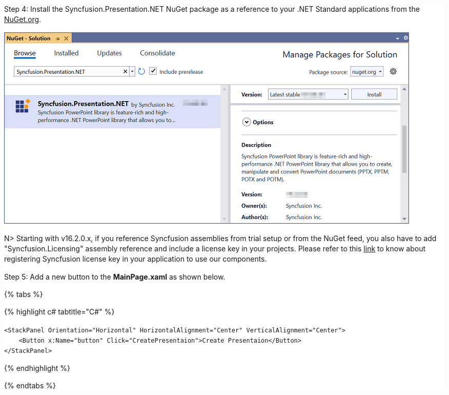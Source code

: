 Step 4: Install the Syncfusion.Presentation.NET NuGet package as a reference to your .NET Standard applications from the [NuGet.org](https://www.nuget.org/).

![Install the Presentation .NET Nuget](Workingwith_WinUI/Install_Nuget.png)

N> Starting with v16.2.0.x, if you reference Syncfusion assemblies from trial setup or from the NuGet feed, you also have to add "Syncfusion.Licensing" assembly reference and include a license key in your projects. Please refer to this [link](https://help.syncfusion.com/common/essential-studio/licensing/overview) to know about registering Syncfusion license key in your application to use our components.

Step 5: Add a new button to the **MainPage.xaml** as shown below.

{% tabs %}

{% highlight c# tabtitle="C#" %}

<Page
    x:Class="CreatePowerPoint.MainPage"
    xmlns="http://schemas.microsoft.com/winfx/2006/xaml/presentation"
    xmlns:x="http://schemas.microsoft.com/winfx/2006/xaml"
    xmlns:local="using:CreatePowerPoint"
    xmlns:d="http://schemas.microsoft.com/expression/blend/2008"
    xmlns:mc="http://schemas.openxmlformats.org/markup-compatibility/2006"
    mc:Ignorable="d"
    Background="{ThemeResource ApplicationPageBackgroundThemeBrush}">

    <StackPanel Orientation="Horizontal" HorizontalAlignment="Center" VerticalAlignment="Center">
        <Button x:Name="button" Click="CreatePresentaion">Create Presentaion</Button>
    </StackPanel>
</Page>

{% endhighlight %}

{% endtabs %}
